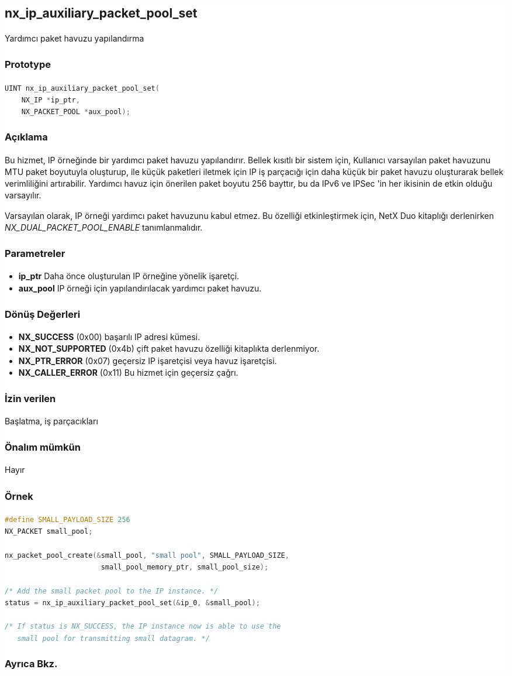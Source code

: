 ## <a name="nx_ip_auxiliary_packet_pool_set"></a>nx_ip_auxiliary_packet_pool_set
Yardımcı paket havuzu yapılandırma

### <a name="prototype"></a>Prototype  

```c
UINT nx_ip_auxiliary_packet_pool_set(
    NX_IP *ip_ptr,
    NX_PACKET_POOL *aux_pool);
```
### <a name="description"></a>Açıklama

Bu hizmet, IP örneğinde bir yardımcı paket havuzu yapılandırır. Bellek kısıtlı bir sistem için, Kullanıcı varsayılan paket havuzunu MTU paket boyutuyla oluşturup, ile küçük paketleri iletmek için IP iş parçacığı için daha küçük bir paket havuzu oluşturarak bellek verimliliğini artırabilir. Yardımcı havuz için önerilen paket boyutu 256 bayttır, bu da IPv6 ve IPSec 'in her ikisinin de etkin olduğu varsayılır.

Varsayılan olarak, IP örneği yardımcı paket havuzunu kabul etmez. Bu özelliği etkinleştirmek için, NetX Duo kitaplığı derlenirken *NX_DUAL_PACKET_POOL_ENABLE* tanımlanmalıdır.

### <a name="parameters"></a>Parametreler

- **ip_ptr** Daha önce oluşturulan IP örneğine yönelik işaretçi.
- **aux_pool** IP örneği için yapılandırılacak yardımcı paket havuzu.

### <a name="return-values"></a>Dönüş Değerleri 

- **NX_SUCCESS** (0x00) başarılı IP adresi kümesi.
- **NX_NOT_SUPPORTED** (0x4b) çift paket havuzu özelliği kitaplıkta derlenmiyor.
- **NX_PTR_ERROR** (0x07) geçersiz IP işaretçisi veya havuz işaretçisi.
- **NX_CALLER_ERROR** (0x11) Bu hizmet için geçersiz çağrı.

### <a name="allowed-from"></a>İzin verilen

Başlatma, iş parçacıkları

### <a name="preemption-possible"></a>Önalım mümkün  

Hayır

### <a name="example"></a>Örnek

```c
#define SMALL_PAYLOAD_SIZE 256
NX_PACKET small_pool;

nx_packet_pool_create(&small_pool, "small pool", SMALL_PAYLOAD_SIZE,
                       small_pool_memory_ptr, small_pool_size);

/* Add the small packet pool to the IP instance. */
status = nx_ip_auxiliary_packet_pool_set(&ip_0, &small_pool);

/* If status is NX_SUCCESS, the IP instance now is able to use the
   small pool for transmitting small datagram. */
```
### <a name="see-also"></a>Ayrıca Bkz.
